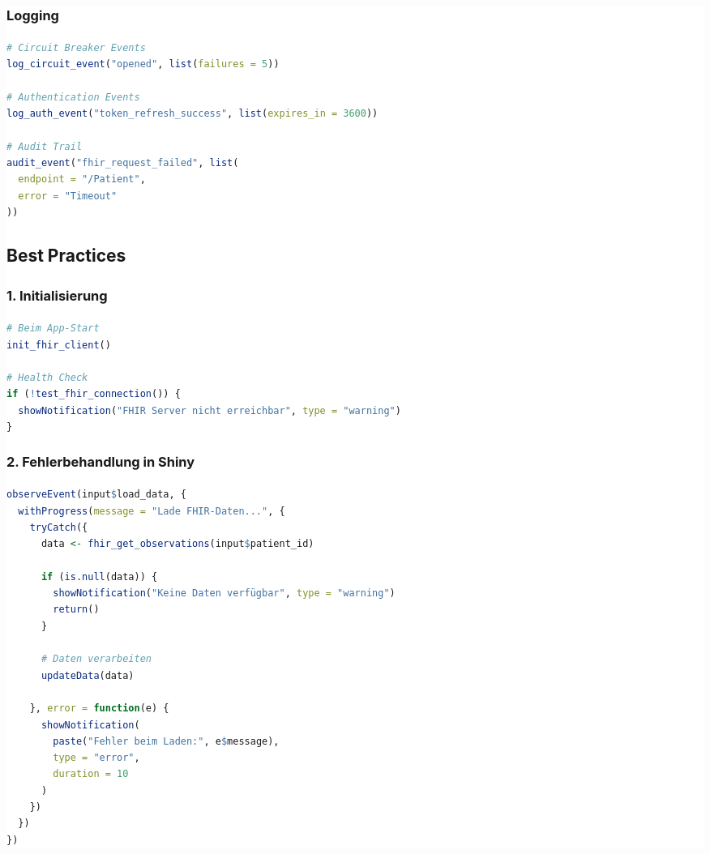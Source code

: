 ### Logging

```r
# Circuit Breaker Events
log_circuit_event("opened", list(failures = 5))

# Authentication Events  
log_auth_event("token_refresh_success", list(expires_in = 3600))

# Audit Trail
audit_event("fhir_request_failed", list(
  endpoint = "/Patient",
  error = "Timeout"
))
```

## Best Practices

### 1. Initialisierung

```r
# Beim App-Start
init_fhir_client()

# Health Check
if (!test_fhir_connection()) {
  showNotification("FHIR Server nicht erreichbar", type = "warning")
}
```

### 2. Fehlerbehandlung in Shiny

```r
observeEvent(input$load_data, {
  withProgress(message = "Lade FHIR-Daten...", {
    tryCatch({
      data <- fhir_get_observations(input$patient_id)
      
      if (is.null(data)) {
        showNotification("Keine Daten verfügbar", type = "warning")
        return()
      }
      
      # Daten verarbeiten
      updateData(data)
      
    }, error = function(e) {
      showNotification(
        paste("Fehler beim Laden:", e$message),
        type = "error",
        duration = 10
      )
    })
  })
})
```
